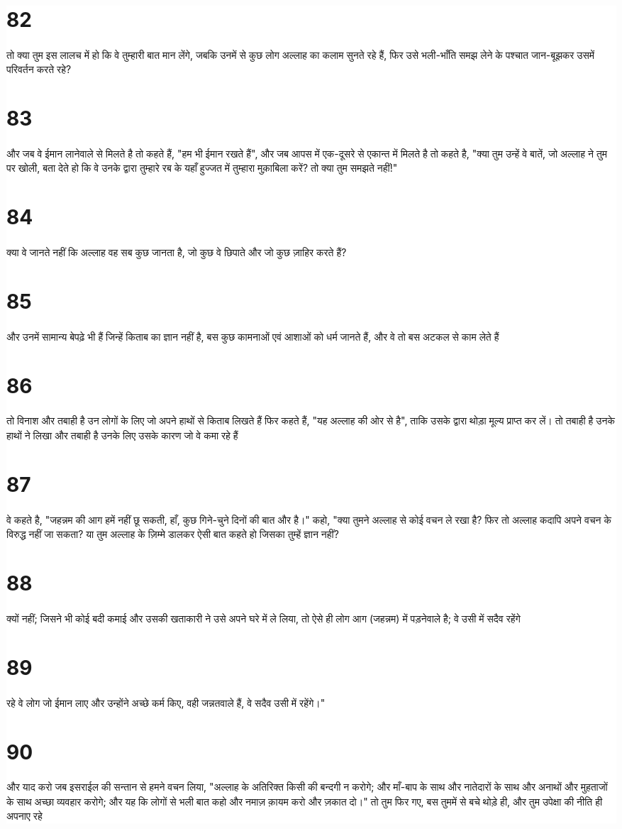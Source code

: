 # 82

तो क्या तुम इस लालच में हो कि वे तुम्हारी बात मान लेंगे, जबकि उनमें से कुछ लोग अल्लाह का कलाम सुनते रहे हैं, फिर उसे भली-भाँति समझ लेने के पश्चात जान-बूझकर उसमें परिवर्तन करते रहे?

# 83

और जब वे ईमान लानेवाले से मिलते है तो कहते हैं, "हम भी ईमान रखते हैं", और जब आपस में एक-दूसरे से एकान्त में मिलते है तो कहते है, "क्या तुम उन्हें वे बातें, जो अल्लाह ने तुम पर खोली, बता देते हो कि वे उनके द्वारा तुम्हारे रब के यहाँ हुज्जत में तुम्हारा मुक़ाबिला करें? तो क्या तुम समझते नहीं!"

# 84

क्या वे जानते नहीं कि अल्लाह वह सब कुछ जानता है, जो कुछ वे छिपाते और जो कुछ ज़ाहिर करते हैं?

# 85

और उनमें सामान्य बेपढ़े भी हैं जिन्हें किताब का ज्ञान नहीं है, बस कुछ कामनाओं एवं आशाओं को धर्म जानते हैं, और वे तो बस अटकल से काम लेते हैं

# 86

तो विनाश और तबाही है उन लोगों के लिए जो अपने हाथों से किताब लिखते हैं फिर कहते हैं, "यह अल्लाह की ओर से है", ताकि उसके द्वारा थोड़ा मूल्य प्राप्त कर लें। तो तबाही है उनके हाथों ने लिखा और तबाही है उनके लिए उसके कारण जो वे कमा रहे हैं

# 87

वे कहते है, "जहन्नम की आग हमें नहीं छू सकती, हाँ, कुछ गिने-चुने दिनों की बात और है।" कहो, "क्या तुमने अल्लाह से कोई वचन ले रखा है? फिर तो अल्लाह कदापि अपने वचन के विरुद्ध नहीं जा सकता? या तुम अल्लाह के ज़िम्मे डालकर ऐसी बात कहते हो जिसका तुम्हें ज्ञान नहीं?

# 88

क्यों नहीं; जिसने भी कोई बदी कमाई और उसकी खताकारी ने उसे अपने घरे में ले लिया, तो ऐसे ही लोग आग (जहन्नम) में पड़नेवाले है; वे उसी में सदैव रहेंगे

# 89

रहे वे लोग जो ईमान लाए और उन्होंने अच्छे कर्म किए, वही जन्नतवाले हैं, वे सदैव उसी में रहेंगे।"

# 90

और याद करो जब इसराईल की सन्तान से हमने वचन लिया, "अल्लाह के अतिरिक्त किसी की बन्दगी न करोगे; और माँ-बाप के साथ और नातेदारों के साथ और अनाथों और मुहताजों के साथ अच्छा व्यवहार करोगे; और यह कि लोगों से भली बात कहो और नमाज़ क़ायम करो और ज़कात दो।" तो तुम फिर गए, बस तुममें से बचे थोड़े ही, और तुम उपेक्षा की नीति ही अपनाए रहे
